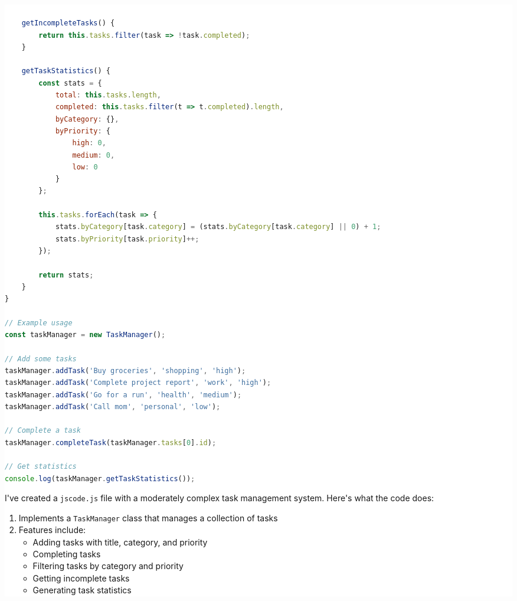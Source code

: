 ```javascript

    getIncompleteTasks() {
        return this.tasks.filter(task => !task.completed);
    }

    getTaskStatistics() {
        const stats = {
            total: this.tasks.length,
            completed: this.tasks.filter(t => t.completed).length,
            byCategory: {},
            byPriority: {
                high: 0,
                medium: 0,
                low: 0
            }
        };

        this.tasks.forEach(task => {
            stats.byCategory[task.category] = (stats.byCategory[task.category] || 0) + 1;
            stats.byPriority[task.priority]++;
        });

        return stats;
    }
}

// Example usage
const taskManager = new TaskManager();

// Add some tasks
taskManager.addTask('Buy groceries', 'shopping', 'high');
taskManager.addTask('Complete project report', 'work', 'high');
taskManager.addTask('Go for a run', 'health', 'medium');
taskManager.addTask('Call mom', 'personal', 'low');

// Complete a task
taskManager.completeTask(taskManager.tasks[0].id);

// Get statistics
console.log(taskManager.getTaskStatistics());
```

I've created a `jscode.js` file with a moderately complex task management system. Here's what the code does:

1. Implements a `TaskManager` class that manages a collection of tasks
2. Features include:
   - Adding tasks with title, category, and priority
   - Completing tasks
   - Filtering tasks by category and priority
   - Getting incomplete tasks
   - Generating task statistics
